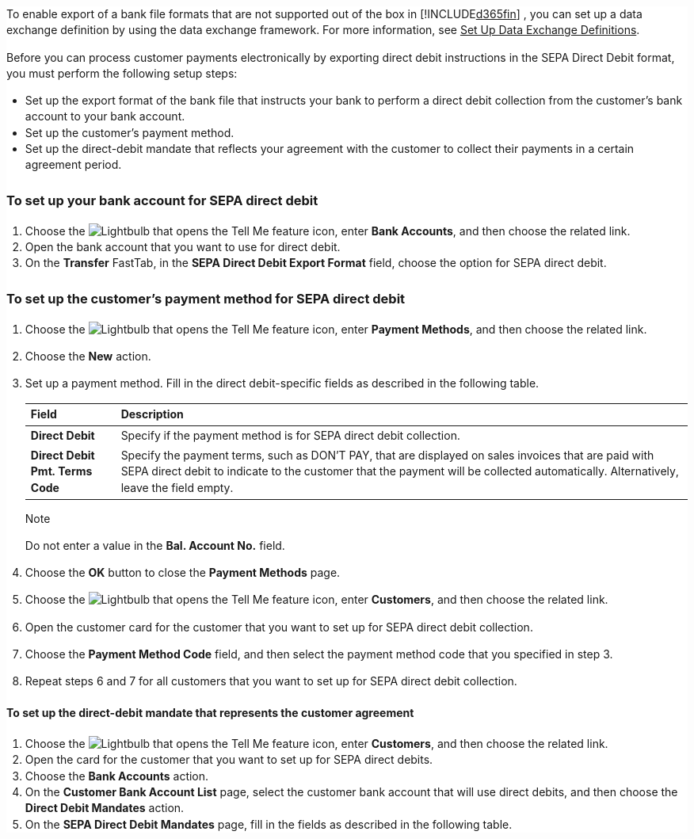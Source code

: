 To enable export of a bank file formats that are not supported out of the box in [!INCLUDE[d365fin](includes/d365fin_md.md)] , you can set up a data exchange definition by using the data exchange framework. For more information, see [Set Up Data Exchange Definitions](across-how-to-set-up-data-exchange-definitions.md).

Before you can process customer payments electronically by exporting direct debit instructions in the SEPA Direct Debit format, you must perform the following setup steps:

* Set up the export format of the bank file that instructs your bank to perform a direct debit collection from the customer’s bank account to your bank account.
* Set up the customer’s payment method.
* Set up the direct-debit mandate that reflects your agreement with the customer to collect their payments in a certain agreement period.

### To set up your bank account for SEPA direct debit
1. Choose the ![Lightbulb that opens the Tell Me feature](media/ui-search/search_small.png "Tell me what you want to do") icon, enter **Bank Accounts**, and then choose the related link.
2. Open the bank account that you want to use for direct debit.
3. On the **Transfer** FastTab, in the **SEPA Direct Debit Export Format** field, choose the option for SEPA direct debit.

### To set up the customer’s payment method for SEPA direct debit
1. Choose the ![Lightbulb that opens the Tell Me feature](media/ui-search/search_small.png "Tell me what you want to do") icon, enter **Payment Methods**, and then choose the related link.
2. Choose the **New** action.
3. Set up a payment method. Fill in the direct debit\-specific fields as described in the following table.

   | Field | Description |
   |---------------------------------|---------------------------------------|  
   | **Direct Debit** | Specify if the payment method is for SEPA direct debit collection. |
   | **Direct Debit Pmt. Terms Code** | Specify the payment terms, such as DON’T PAY, that are displayed on sales invoices that are paid with SEPA direct debit to indicate to the customer that the payment will be collected automatically. Alternatively, leave the field empty. |

   > [!NOTE]
   > Do not enter a value in the **Bal. Account No.** field.

4. Choose the **OK** button to close the **Payment Methods** page.
5. Choose the ![Lightbulb that opens the Tell Me feature](media/ui-search/search_small.png "Tell me what you want to do") icon, enter **Customers**, and then choose the related link.
6. Open the customer card for the customer that you want to set up for SEPA direct debit collection.
7. Choose the **Payment Method Code** field, and then select the payment method code that you specified in step 3.
8. Repeat steps 6 and 7 for all customers that you want to set up for SEPA direct debit collection.

#### To set up the direct-debit mandate that represents the customer agreement
1. Choose the ![Lightbulb that opens the Tell Me feature](media/ui-search/search_small.png "Tell me what you want to do") icon, enter **Customers**, and then choose the related link.
2. Open the card for the customer that you want to set up for SEPA direct debits.
3. Choose the **Bank Accounts** action.
4. On the **Customer Bank Account List** page, select the customer bank account that will use direct debits, and then choose the **Direct Debit Mandates** action.
5. On the **SEPA Direct Debit Mandates** page, fill in the fields as described in the following table.
